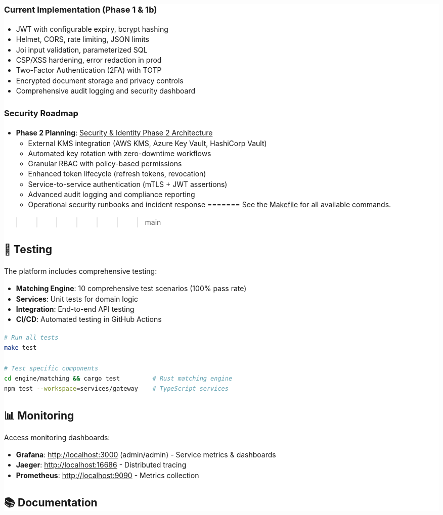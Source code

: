 ### Current Implementation (Phase 1 & 1b)
- JWT with configurable expiry, bcrypt hashing
- Helmet, CORS, rate limiting, JSON limits
- Joi input validation, parameterized SQL
- CSP/XSS hardening, error redaction in prod
- Two-Factor Authentication (2FA) with TOTP
- Encrypted document storage and privacy controls
- Comprehensive audit logging and security dashboard

### Security Roadmap
- **Phase 2 Planning**: [Security & Identity Phase 2 Architecture](docs/security/PHASE2_PLAN.md)
  - External KMS integration (AWS KMS, Azure Key Vault, HashiCorp Vault)
  - Automated key rotation with zero-downtime workflows
  - Granular RBAC with policy-based permissions
  - Enhanced token lifecycle (refresh tokens, revocation)
  - Service-to-service authentication (mTLS + JWT assertions)
  - Advanced audit logging and compliance reporting
  - Operational security runbooks and incident response
=======
See the [Makefile](./Makefile) for all available commands.
>>>>>>> main

## 🧪 Testing

The platform includes comprehensive testing:

- **Matching Engine**: 10 comprehensive test scenarios (100% pass rate)
- **Services**: Unit tests for domain logic  
- **Integration**: End-to-end API testing
- **CI/CD**: Automated testing in GitHub Actions

```bash
# Run all tests
make test

# Test specific components
cd engine/matching && cargo test         # Rust matching engine
npm test --workspace=services/gateway    # TypeScript services
```

## 📊 Monitoring

Access monitoring dashboards:

- **Grafana**: [http://localhost:3000](http://localhost:3000) (admin/admin) - Service metrics & dashboards
- **Jaeger**: [http://localhost:16686](http://localhost:16686) - Distributed tracing
- **Prometheus**: [http://localhost:9090](http://localhost:9090) - Metrics collection

## 📚 Documentation

